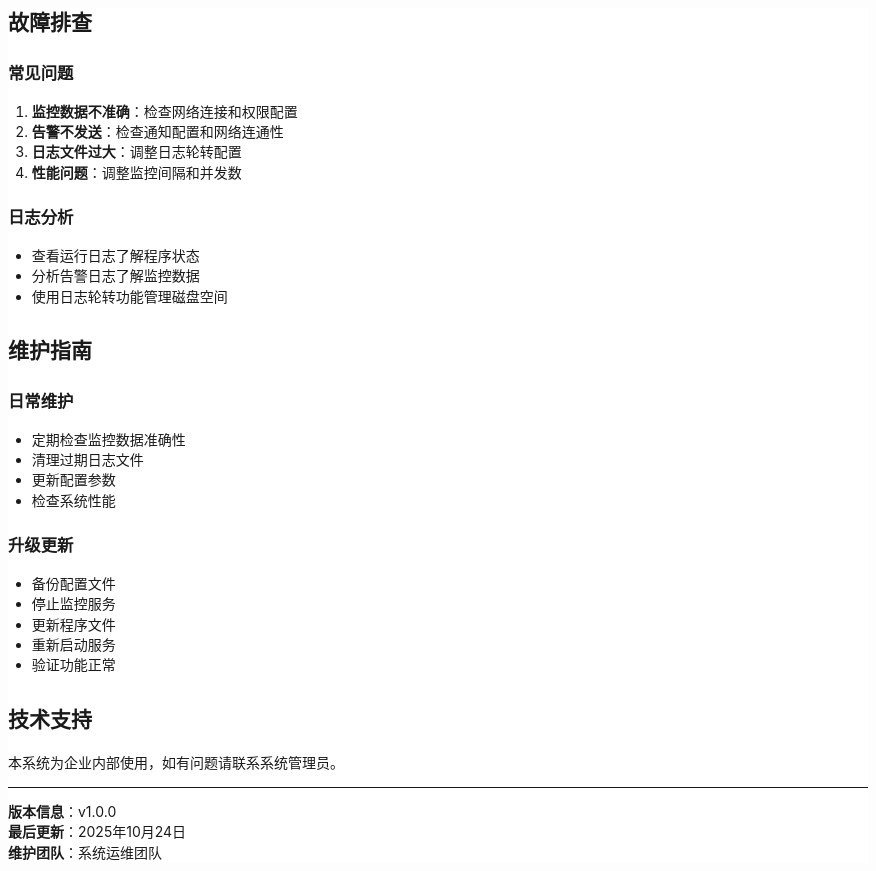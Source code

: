 ## 故障排查

### 常见问题
1. **监控数据不准确**：检查网络连接和权限配置
2. **告警不发送**：检查通知配置和网络连通性
3. **日志文件过大**：调整日志轮转配置
4. **性能问题**：调整监控间隔和并发数

### 日志分析
- 查看运行日志了解程序状态
- 分析告警日志了解监控数据
- 使用日志轮转功能管理磁盘空间

## 维护指南

### 日常维护
- 定期检查监控数据准确性
- 清理过期日志文件
- 更新配置参数
- 检查系统性能

### 升级更新
- 备份配置文件
- 停止监控服务
- 更新程序文件
- 重新启动服务
- 验证功能正常

## 技术支持

本系统为企业内部使用，如有问题请联系系统管理员。

---

**版本信息**：v1.0.0  
**最后更新**：2025年10月24日  
**维护团队**：系统运维团队